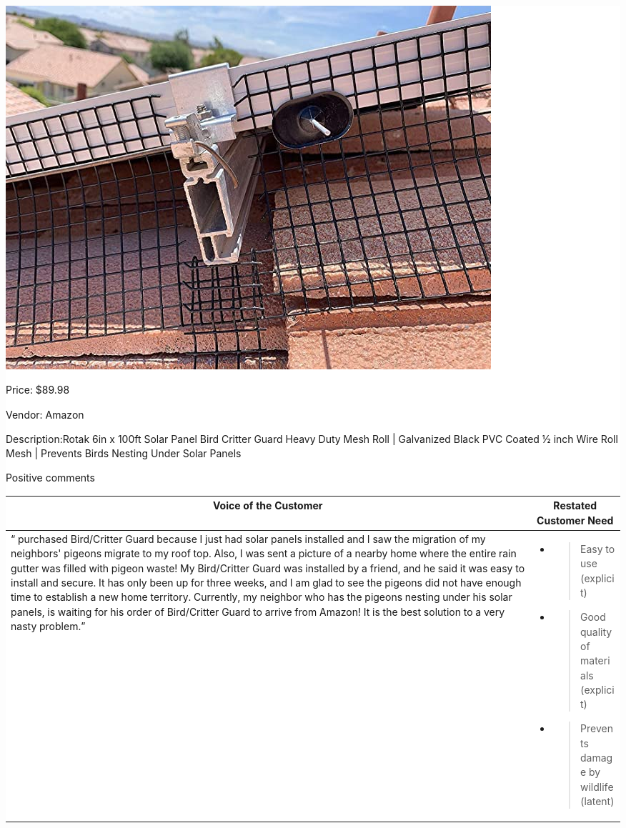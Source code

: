 ![](photos/user-needs-photo/image5.jpg)

Price: $89.98

Vendor: Amazon

Description:Rotak 6in x 100ft Solar Panel Bird Critter Guard Heavy Duty
Mesh Roll | Galvanized Black PVC Coated ½ inch Wire Roll Mesh | Prevents
Birds Nesting Under Solar Panels

Positive comments

<table>
<thead>
<tr class="header">
<th><strong>Voice of the Customer</strong></th>
<th><strong>Restated Customer Need</strong></th>
</tr>
</thead>
<tbody>
<tr class="odd">
<td>“ purchased Bird/Critter Guard because I just had solar panels installed and I saw the migration of my neighbors' pigeons migrate to my roof top. Also, I was sent a picture of a nearby home where the entire rain gutter was filled with pigeon waste! My Bird/Critter Guard was installed by a friend, and he said it was easy to install and secure. It has only been up for three weeks, and I am glad to see the pigeons did not have enough time to establish a new home territory. Currently, my neighbor who has the pigeons nesting under his solar panels, is waiting for his order of Bird/Critter Guard to arrive from Amazon! It is the best solution to a very nasty problem.”</td>
<td><ul>
<li><blockquote>
<p>Easy to use (explicit)</p>
</blockquote></li>
<li><blockquote>
<p>Good quality of materials (explicit)</p>
</blockquote></li>
<li><blockquote>
<p>Prevents damage by wildlife (latent)</p>
</blockquote></li>
</ul></td>
</tr>